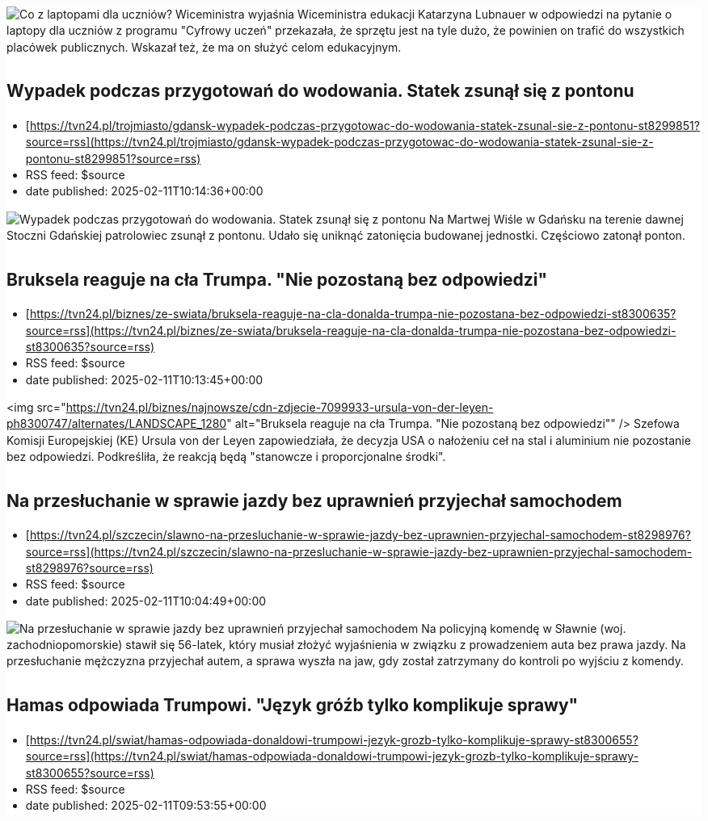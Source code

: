 <img src="https://tvn24.pl/najnowsze/cdn-zdjecie-51svsq-oskarzeni-sa-o-oszustwa-internetowe-oraz-pranie-brudnych-pieniedzy-zdjecie-ilustracyjne-7741474/alternates/LANDSCAPE_1280" alt="Co z laptopami dla uczniów? Wiceministra wyjaśnia" />
    Wiceministra edukacji Katarzyna Lubnauer w odpowiedzi na pytanie o laptopy dla uczniów z programu "Cyfrowy uczeń" przekazała, że sprzętu jest na tyle dużo, że powinien on trafić do wszystkich placówek publicznych. Wskazał też, że ma on służyć celom edukacyjnym.

## Wypadek podczas przygotowań do wodowania. Statek zsunął się z pontonu
 - [https://tvn24.pl/trojmiasto/gdansk-wypadek-podczas-przygotowac-do-wodowania-statek-zsunal-sie-z-pontonu-st8299851?source=rss](https://tvn24.pl/trojmiasto/gdansk-wypadek-podczas-przygotowac-do-wodowania-statek-zsunal-sie-z-pontonu-st8299851?source=rss)
 - RSS feed: $source
 - date published: 2025-02-11T10:14:36+00:00

<img src="https://tvn24.pl/najnowsze/cdn-zdjecie-1883004-budowany-patrolowiec-zsunal-z-pontonu-ph8300435/alternates/LANDSCAPE_1280" alt="Wypadek podczas przygotowań do wodowania. Statek zsunął się z pontonu " />
    Na Martwej Wiśle w Gdańsku na terenie dawnej Stoczni Gdańskiej patrolowiec zsunął z pontonu. Udało się uniknąć zatonięcia budowanej jednostki. Częściowo zatonął ponton.

## Bruksela reaguje na cła Trumpa. "Nie pozostaną bez odpowiedzi"
 - [https://tvn24.pl/biznes/ze-swiata/bruksela-reaguje-na-cla-donalda-trumpa-nie-pozostana-bez-odpowiedzi-st8300635?source=rss](https://tvn24.pl/biznes/ze-swiata/bruksela-reaguje-na-cla-donalda-trumpa-nie-pozostana-bez-odpowiedzi-st8300635?source=rss)
 - RSS feed: $source
 - date published: 2025-02-11T10:13:45+00:00

<img src="https://tvn24.pl/biznes/najnowsze/cdn-zdjecie-7099933-ursula-von-der-leyen-ph8300747/alternates/LANDSCAPE_1280" alt="Bruksela reaguje na cła Trumpa. "Nie pozostaną bez odpowiedzi"" />
    Szefowa Komisji Europejskiej (KE) Ursula von der Leyen zapowiedziała, że decyzja USA o nałożeniu ceł na stal i aluminium nie pozostanie bez odpowiedzi. Podkreśliła, że reakcją będą "stanowcze i proporcjonalne środki".

## Na przesłuchanie w sprawie jazdy bez uprawnień przyjechał samochodem
 - [https://tvn24.pl/szczecin/slawno-na-przesluchanie-w-sprawie-jazdy-bez-uprawnien-przyjechal-samochodem-st8298976?source=rss](https://tvn24.pl/szczecin/slawno-na-przesluchanie-w-sprawie-jazdy-bez-uprawnien-przyjechal-samochodem-st8298976?source=rss)
 - RSS feed: $source
 - date published: 2025-02-11T10:04:49+00:00

<img src="https://tvn24.pl/najnowsze/cdn-zdjecie-7855001-policja-zdjecie-ilustracyjne-ph8265903/alternates/LANDSCAPE_1280" alt="Na przesłuchanie w sprawie jazdy bez uprawnień przyjechał samochodem" />
    Na policyjną komendę w Sławnie (woj. zachodniopomorskie) stawił się 56-latek, który musiał złożyć wyjaśnienia w związku z prowadzeniem auta bez prawa jazdy. Na przesłuchanie mężczyzna przyjechał autem, a sprawa wyszła na jaw, gdy został zatrzymany do kontroli po wyjściu z komendy.

## Hamas odpowiada Trumpowi. "Język gróźb tylko komplikuje sprawy"
 - [https://tvn24.pl/swiat/hamas-odpowiada-donaldowi-trumpowi-jezyk-grozb-tylko-komplikuje-sprawy-st8300655?source=rss](https://tvn24.pl/swiat/hamas-odpowiada-donaldowi-trumpowi-jezyk-grozb-tylko-komplikuje-sprawy-st8300655?source=rss)
 - RSS feed: $source
 - date published: 2025-02-11T09:53:55+00:00
